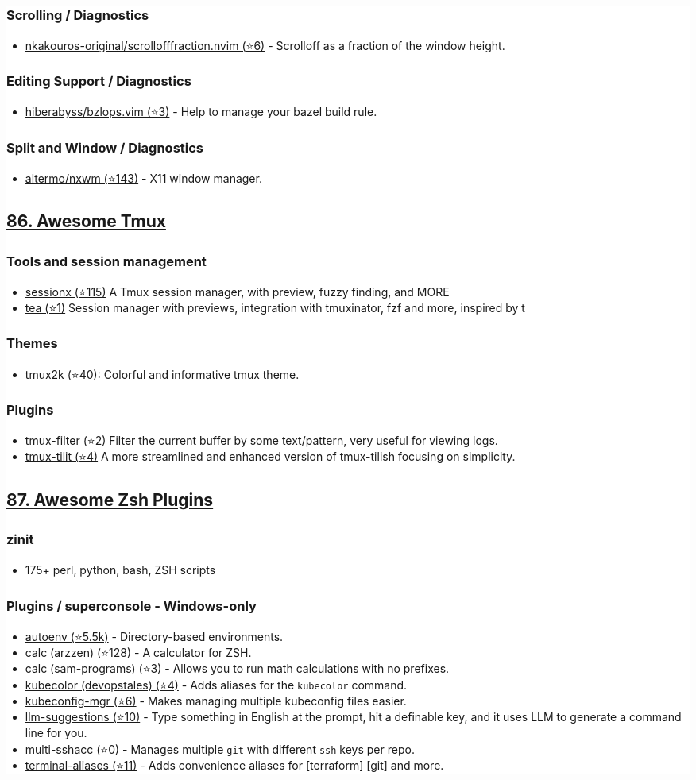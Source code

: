 ### Scrolling / Diagnostics

*   [nkakouros-original/scrollofffraction.nvim (⭐6)](https://github.com/nkakouros/scrollofffraction.nvim) - Scrolloff as a fraction of the window height.

### Editing Support / Diagnostics

*   [hiberabyss/bzlops.vim (⭐3)](https://github.com/hiberabyss/bzlops.vim) - Help to manage your bazel build rule.

### Split and Window / Diagnostics

*   [altermo/nxwm (⭐143)](https://github.com/altermo/nxwm) - X11 window manager.

## [86. Awesome Tmux](/content/rothgar/awesome-tmux/week/README.md)

### Tools and session management

*   [sessionx (⭐115)](https://github.com/omerxx/tmux-sessionx) A Tmux session manager, with preview, fuzzy finding, and MORE
*   [tea (⭐1)](https://github.com/2KAbhishek/tmux-tea) Session manager with previews, integration with tmuxinator, fzf and more, inspired by t

### Themes

*   [tmux2k (⭐40)](https://github.com/2KAbhishek/tmux2k): Colorful and informative tmux theme.

### Plugins

*   [tmux-filter (⭐2)](https://github.com/MaximilianGaedig/tmux-filter) Filter the current buffer by some text/pattern, very useful for viewing logs.
*   [tmux-tilit (⭐4)](https://github.com/2KAbhishek/tmux-tilit) A more streamlined and enhanced version of tmux-tilish focusing on simplicity.

## [87. Awesome Zsh Plugins](/content/unixorn/awesome-zsh-plugins/week/README.md)

### zinit

*   175+ perl, python, bash, ZSH scripts

### Plugins / [superconsole](https://github.com/alexchmykhalo/superconsole) - Windows-only

*   [autoenv (⭐5.5k)](https://github.com/hyperupcall/autoenv) - Directory-based environments.
*   [calc (arzzen) (⭐128)](https://github.com/arzzen/calc.plugin.zsh) - A calculator for ZSH.
*   [calc (sam-programs) (⭐3)](https://github.com/Sam-programs/zsh-calc) - Allows you to run math calculations with no prefixes.
*   [kubecolor (devopstales) (⭐4)](https://github.com/devopstales/zsh-kubecolor) - Adds aliases for the `kubecolor` command.
*   [kubeconfig-mgr (⭐6)](https://github.com/yhlooo/zsh-kubeconfig-mgr) - Makes managing multiple kubeconfig files easier.
*   [llm-suggestions (⭐10)](https://github.com/stefanheule/zsh-llm-suggestions) - Type something in English at the prompt, hit a definable key, and it uses LLM to generate a command line for you.
*   [multi-sshacc (⭐0)](https://github.com/harvey103565/git-multi-sshacc-asst) - Manages multiple `git` with different `ssh` keys per repo.
*   [terminal-aliases (⭐11)](https://github.com/dvir-levy/terminal-aliases) - Adds convenience aliases for \[terraform] \[git] and more.

